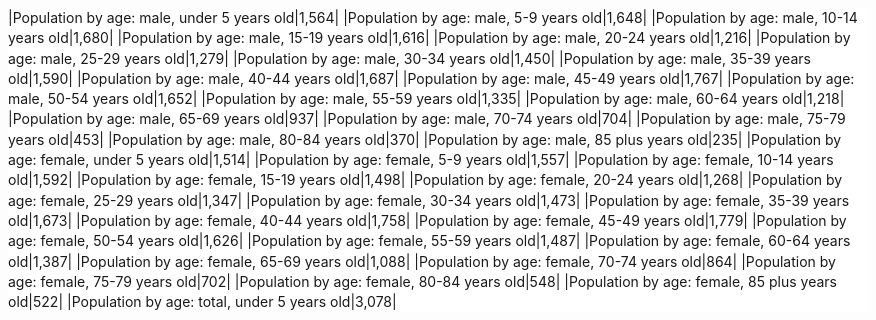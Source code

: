 |Population by age: male, under 5 years old|1,564|
|Population by age: male, 5-9 years old|1,648|
|Population by age: male, 10-14 years old|1,680|
|Population by age: male, 15-19 years old|1,616|
|Population by age: male, 20-24 years old|1,216|
|Population by age: male, 25-29 years old|1,279|
|Population by age: male, 30-34 years old|1,450|
|Population by age: male, 35-39 years old|1,590|
|Population by age: male, 40-44 years old|1,687|
|Population by age: male, 45-49 years old|1,767|
|Population by age: male, 50-54 years old|1,652|
|Population by age: male, 55-59 years old|1,335|
|Population by age: male, 60-64 years old|1,218|
|Population by age: male, 65-69 years old|937|
|Population by age: male, 70-74 years old|704|
|Population by age: male, 75-79 years old|453|
|Population by age: male, 80-84 years old|370|
|Population by age: male, 85 plus years old|235|
|Population by age: female, under 5 years old|1,514|
|Population by age: female, 5-9 years old|1,557|
|Population by age: female, 10-14 years old|1,592|
|Population by age: female, 15-19 years old|1,498|
|Population by age: female, 20-24 years old|1,268|
|Population by age: female, 25-29 years old|1,347|
|Population by age: female, 30-34 years old|1,473|
|Population by age: female, 35-39 years old|1,673|
|Population by age: female, 40-44 years old|1,758|
|Population by age: female, 45-49 years old|1,779|
|Population by age: female, 50-54 years old|1,626|
|Population by age: female, 55-59 years old|1,487|
|Population by age: female, 60-64 years old|1,387|
|Population by age: female, 65-69 years old|1,088|
|Population by age: female, 70-74 years old|864|
|Population by age: female, 75-79 years old|702|
|Population by age: female, 80-84 years old|548|
|Population by age: female, 85 plus years old|522|
|Population by age: total, under 5 years old|3,078|